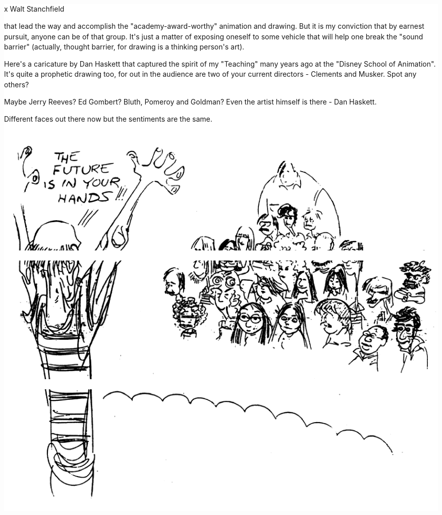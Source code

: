 x Walt Stanchfield

that lead the way and accomplish the \"academy-award-worthy\" animation
and drawing. But it is my conviction that by earnest pursuit, anyone can
be of that group. It\'s just a matter of exposing oneself to some
vehicle that will help one break the \"sound barrier\" (actually,
thought barrier, for drawing is a thinking person\'s art).

Here\'s a caricature by Dan Haskett that captured the spirit of my
\"Teaching\" many years ago at the \"Disney School of Animation\". It\'s
quite a prophetic drawing too, for out in the audience are two of your
current directors - Clements and Musker. Spot any others?

Maybe Jerry Reeves? Ed Gombert? Bluth, Pomeroy and Goldman? Even the
artist himself is there - Dan Haskett.

Different faces out there now but the sentiments are the same.

![](vertopal_9517037717b34904a613f2ce2e3d14dc/media/image3.png)


![](vertopal_9517037717b34904a613f2ce2e3d14dc/media/image4.png)


![](vertopal_9517037717b34904a613f2ce2e3d14dc/media/image5.png)

